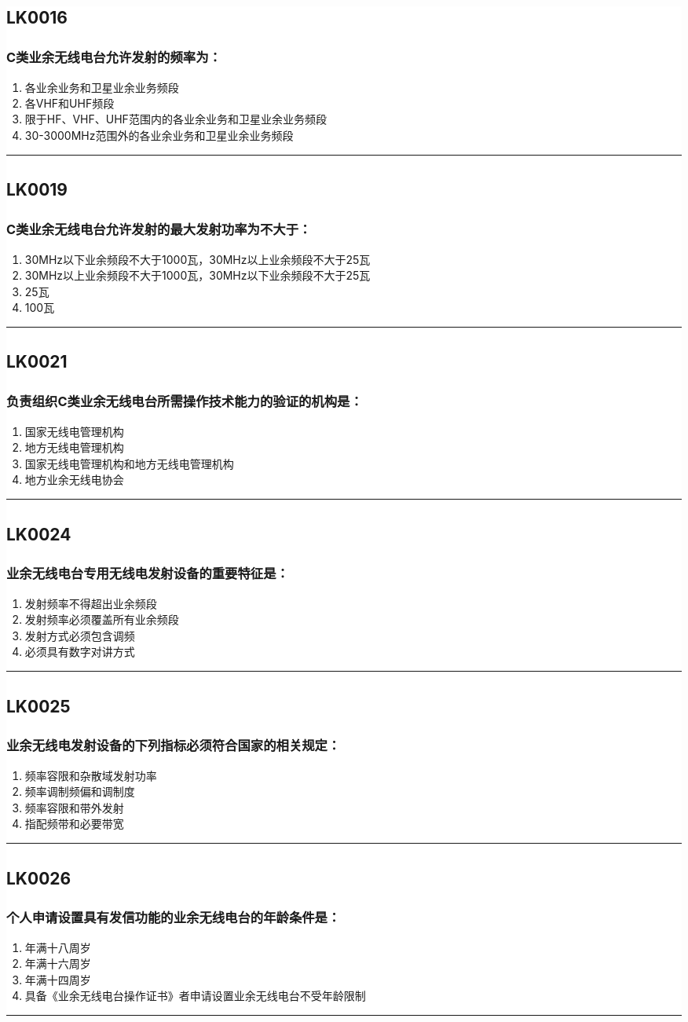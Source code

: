 ## LK0016
### C类业余无线电台允许发射的频率为：
1. 各业余业务和卫星业余业务频段
2. 各VHF和UHF频段
3. 限于HF、VHF、UHF范围内的各业余业务和卫星业余业务频段
4. 30-3000MHz范围外的各业余业务和卫星业余业务频段

---

## LK0019
### C类业余无线电台允许发射的最大发射功率为不大于：
1. 30MHz以下业余频段不大于1000瓦，30MHz以上业余频段不大于25瓦
2. 30MHz以上业余频段不大于1000瓦，30MHz以下业余频段不大于25瓦
3. 25瓦
4. 100瓦

---

## LK0021
### 负责组织C类业余无线电台所需操作技术能力的验证的机构是：
1. 国家无线电管理机构
2. 地方无线电管理机构
3. 国家无线电管理机构和地方无线电管理机构
4. 地方业余无线电协会

---

## LK0024
### 业余无线电台专用无线电发射设备的重要特征是：
1. 发射频率不得超出业余频段
2. 发射频率必须覆盖所有业余频段
3. 发射方式必须包含调频
4. 必须具有数字对讲方式

---

## LK0025
### 业余无线电发射设备的下列指标必须符合国家的相关规定：
1. 频率容限和杂散域发射功率
2. 频率调制频偏和调制度
3. 频率容限和带外发射
4. 指配频带和必要带宽

---

## LK0026
### 个人申请设置具有发信功能的业余无线电台的年龄条件是：
1. 年满十八周岁
2. 年满十六周岁
3. 年满十四周岁
4. 具备《业余无线电台操作证书》者申请设置业余无线电台不受年龄限制

---